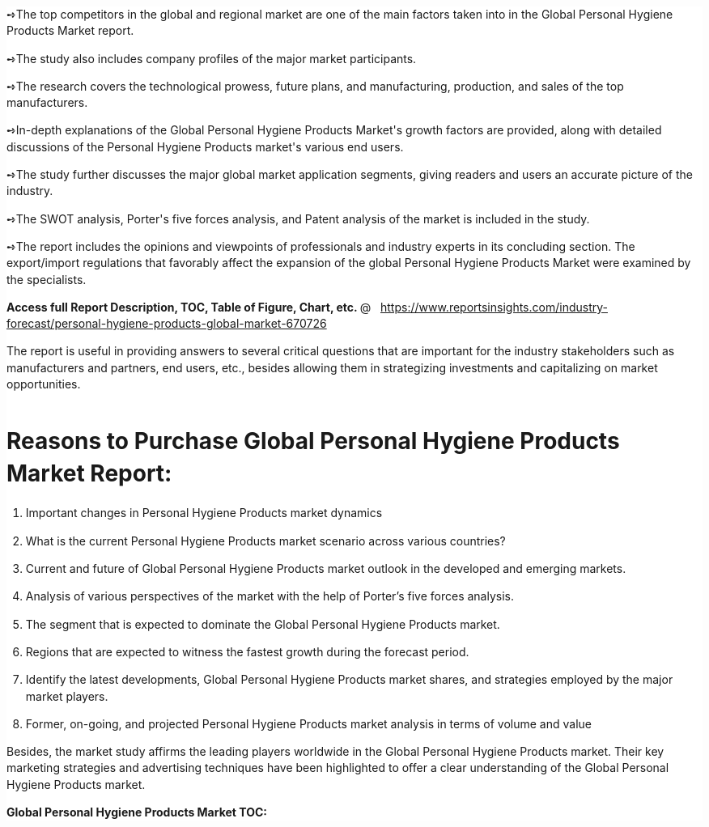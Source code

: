 ➺The top competitors in the global and regional market are one of the main factors taken into in the Global Personal Hygiene Products Market report.

➺The study also includes company profiles of the major market participants.

➺The research covers the technological prowess, future plans, and manufacturing, production, and sales of the top manufacturers.

➺In-depth explanations of the Global Personal Hygiene Products Market's growth factors are provided, along with detailed discussions of the Personal Hygiene Products market's various end users.

➺The study further discusses the major global market application segments, giving readers and users an accurate picture of the industry.

➺The SWOT analysis, Porter's five forces analysis, and Patent analysis of the market is included in the study.

➺The report includes the opinions and viewpoints of professionals and industry experts in its concluding section. The export/import regulations that favorably affect the expansion of the global Personal Hygiene Products Market were examined by the specialists.

<strong>Access full Report Description, TOC, Table of Figure, Chart, etc. </strong>@   <a href=https://www.reportsinsights.com/industry-forecast/personal-hygiene-products-global-market-670726 style=color:#0000ff;>https://www.reportsinsights.com/industry-forecast/personal-hygiene-products-global-market-670726</a>

The report is useful in providing answers to several critical questions that are important for the industry stakeholders such as manufacturers and partners, end users, etc., besides allowing them in strategizing investments and capitalizing on market opportunities.

# <strong>Reasons to Purchase Global Personal Hygiene Products Market Report:</strong>

1. Important changes in Personal Hygiene Products market dynamics

2. What is the current Personal Hygiene Products market scenario across various countries?

3. Current and future of Global Personal Hygiene Products market outlook in the developed and emerging markets.

4. Analysis of various perspectives of the market with the help of Porter’s five forces analysis.

5. The segment that is expected to dominate the Global Personal Hygiene Products market.

6. Regions that are expected to witness the fastest growth during the forecast period.

7. Identify the latest developments, Global Personal Hygiene Products market shares, and strategies employed by the major market players.

8. Former, on-going, and projected Personal Hygiene Products market analysis in terms of volume and value

Besides, the market study affirms the leading players worldwide in the Global Personal Hygiene Products market. Their key marketing strategies and advertising techniques have been highlighted to offer a clear understanding of the Global Personal Hygiene Products market.

<strong>Global Personal Hygiene Products Market TOC:</strong>
